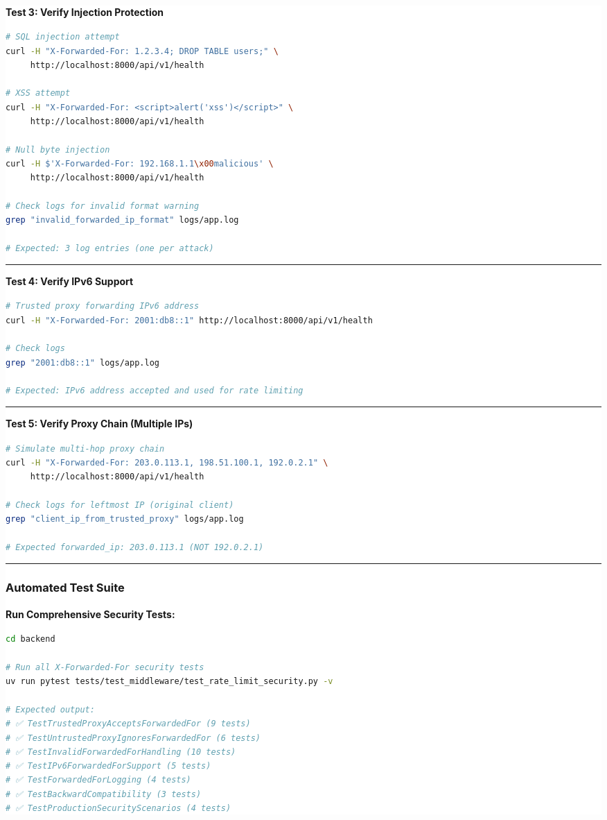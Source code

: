 
**Test 3: Verify Injection Protection**
```bash
# SQL injection attempt
curl -H "X-Forwarded-For: 1.2.3.4; DROP TABLE users;" \
     http://localhost:8000/api/v1/health

# XSS attempt
curl -H "X-Forwarded-For: <script>alert('xss')</script>" \
     http://localhost:8000/api/v1/health

# Null byte injection
curl -H $'X-Forwarded-For: 192.168.1.1\x00malicious' \
     http://localhost:8000/api/v1/health

# Check logs for invalid format warning
grep "invalid_forwarded_ip_format" logs/app.log

# Expected: 3 log entries (one per attack)
```

---

**Test 4: Verify IPv6 Support**
```bash
# Trusted proxy forwarding IPv6 address
curl -H "X-Forwarded-For: 2001:db8::1" http://localhost:8000/api/v1/health

# Check logs
grep "2001:db8::1" logs/app.log

# Expected: IPv6 address accepted and used for rate limiting
```

---

**Test 5: Verify Proxy Chain (Multiple IPs)**
```bash
# Simulate multi-hop proxy chain
curl -H "X-Forwarded-For: 203.0.113.1, 198.51.100.1, 192.0.2.1" \
     http://localhost:8000/api/v1/health

# Check logs for leftmost IP (original client)
grep "client_ip_from_trusted_proxy" logs/app.log

# Expected forwarded_ip: 203.0.113.1 (NOT 192.0.2.1)
```

---

### Automated Test Suite

**Run Comprehensive Security Tests:**
```bash
cd backend

# Run all X-Forwarded-For security tests
uv run pytest tests/test_middleware/test_rate_limit_security.py -v

# Expected output:
# ✅ TestTrustedProxyAcceptsForwardedFor (9 tests)
# ✅ TestUntrustedProxyIgnoresForwardedFor (6 tests)
# ✅ TestInvalidForwardedForHandling (10 tests)
# ✅ TestIPv6ForwardedForSupport (5 tests)
# ✅ TestForwardedForLogging (4 tests)
# ✅ TestBackwardCompatibility (3 tests)
# ✅ TestProductionSecurityScenarios (4 tests)
```